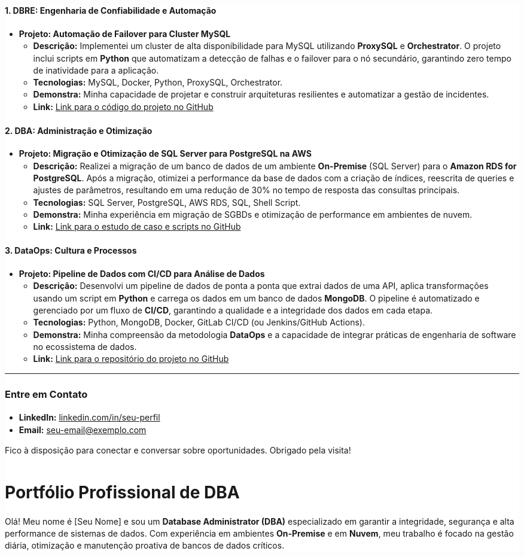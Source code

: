 #### **1. DBRE: Engenharia de Confiabilidade e Automação**

* **Projeto: Automação de Failover para Cluster MySQL**
    * **Descrição:** Implementei um cluster de alta disponibilidade para MySQL utilizando **ProxySQL** e **Orchestrator**. O projeto inclui scripts em **Python** que automatizam a detecção de falhas e o failover para o nó secundário, garantindo zero tempo de inatividade para a aplicação.
    * **Tecnologias:** MySQL, Docker, Python, ProxySQL, Orchestrator.
    * **Demonstra:** Minha capacidade de projetar e construir arquiteturas resilientes e automatizar a gestão de incidentes.
    * **Link:** [Link para o código do projeto no GitHub](https://github.com/seu-usuario/projeto-dbre-automacao)

#### **2. DBA: Administração e Otimização**

* **Projeto: Migração e Otimização de SQL Server para PostgreSQL na AWS**
    * **Descrição:** Realizei a migração de um banco de dados de um ambiente **On-Premise** (SQL Server) para o **Amazon RDS for PostgreSQL**. Após a migração, otimizei a performance da base de dados com a criação de índices, reescrita de queries e ajustes de parâmetros, resultando em uma redução de 30% no tempo de resposta das consultas principais.
    * **Tecnologias:** SQL Server, PostgreSQL, AWS RDS, SQL, Shell Script.
    * **Demonstra:** Minha experiência em migração de SGBDs e otimização de performance em ambientes de nuvem.
    * **Link:** [Link para o estudo de caso e scripts no GitHub](https://github.com/seu-usuario/projeto-dba-migracao)

#### **3. DataOps: Cultura e Processos**

* **Projeto: Pipeline de Dados com CI/CD para Análise de Dados**
    * **Descrição:** Desenvolvi um pipeline de dados de ponta a ponta que extrai dados de uma API, aplica transformações usando um script em **Python** e carrega os dados em um banco de dados **MongoDB**. O pipeline é automatizado e gerenciado por um fluxo de **CI/CD**, garantindo a qualidade e a integridade dos dados em cada etapa.
    * **Tecnologias:** Python, MongoDB, Docker, GitLab CI/CD (ou Jenkins/GitHub Actions).
    * **Demonstra:** Minha compreensão da metodologia **DataOps** e a capacidade de integrar práticas de engenharia de software no ecossistema de dados.
    * **Link:** [Link para o repositório do projeto no GitHub](https://github.com/seu-usuario/projeto-dataops-pipeline)

---

### **Entre em Contato**

* **LinkedIn:** [linkedin.com/in/seu-perfil](https://www.linkedin.com/in/seu-perfil)
* **Email:** [seu-email@exemplo.com](mailto:seu-email@exemplo.com)

Fico à disposição para conectar e conversar sobre oportunidades. Obrigado pela visita!


# Portfólio Profissional de DBA

Olá! Meu nome é [Seu Nome] e sou um **Database Administrator (DBA)** especializado em garantir a integridade, segurança e alta performance de sistemas de dados. Com experiência em ambientes **On-Premise** e em **Nuvem**, meu trabalho é focado na gestão diária, otimização e manutenção proativa de bancos de dados críticos.
